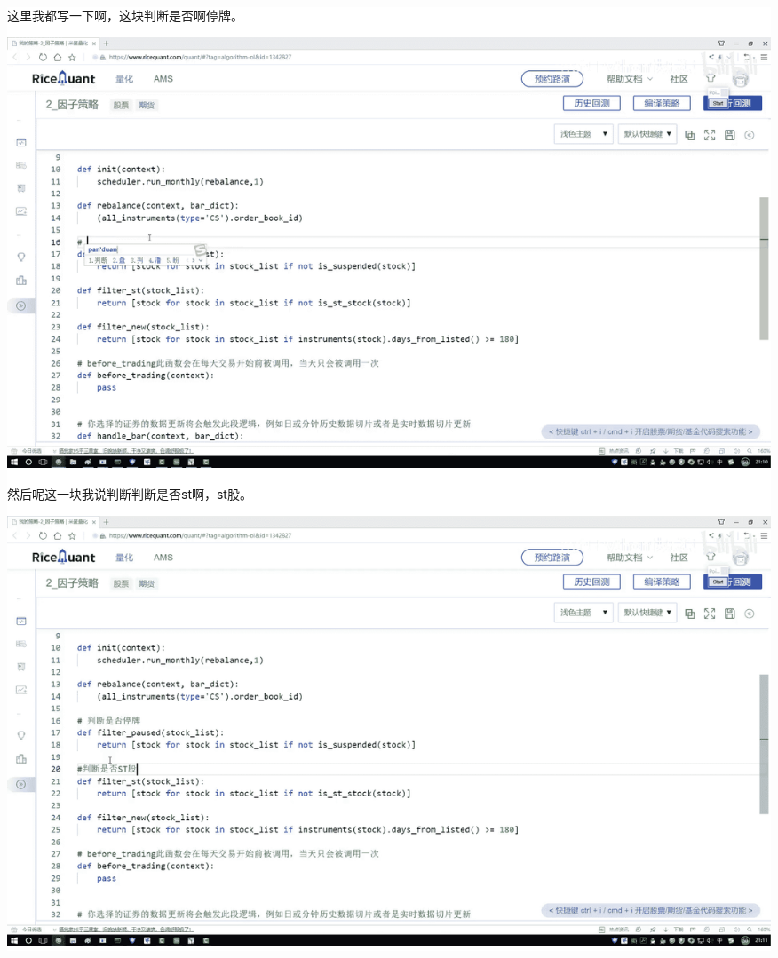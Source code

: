 这里我都写一下啊，这块判断是否啊停牌。

![](img/6496d8d1cc68ec60bb31c0604bf8e372_35.png)

然后呢这一块我说判断判断是否st啊，st股。

![](img/6496d8d1cc68ec60bb31c0604bf8e372_37.png)
